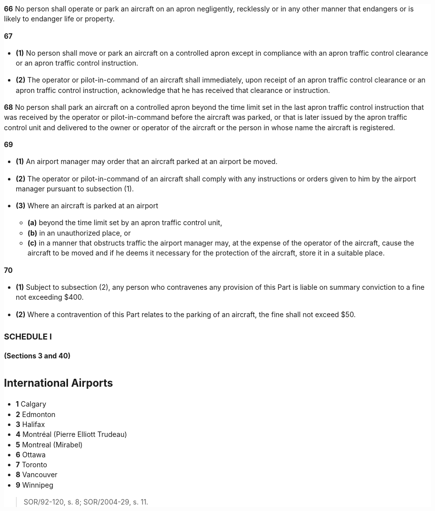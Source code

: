

**66** No person shall operate or park an aircraft on an apron negligently, recklessly or in any other manner that endangers or is likely to endanger life or property.



**67** 

- **(1)** No person shall move or park an aircraft on a controlled apron except in compliance with an apron traffic control clearance or an apron traffic control instruction.

- **(2)** The operator or pilot-in-command of an aircraft shall immediately, upon receipt of an apron traffic control clearance or an apron traffic control instruction, acknowledge that he has received that clearance or instruction.



**68** No person shall park an aircraft on a controlled apron beyond the time limit set in the last apron traffic control instruction that was received by the operator or pilot-in-command before the aircraft was parked, or that is later issued by the apron traffic control unit and delivered to the owner or operator of the aircraft or the person in whose name the aircraft is registered.



**69** 

- **(1)** An airport manager may order that an aircraft parked at an airport be moved.

- **(2)** The operator or pilot-in-command of an aircraft shall comply with any instructions or orders given to him by the airport manager pursuant to subsection (1).

- **(3)** Where an aircraft is parked at an airport
	- **(a)** beyond the time limit set by an apron traffic control unit,
	- **(b)** in an unauthorized place, or
	- **(c)** in a manner that obstructs traffic
the airport manager may, at the expense of the operator of the aircraft, cause the aircraft to be moved and if he deems it necessary for the protection of the aircraft, store it in a suitable place.



**70** 

- **(1)** Subject to subsection (2), any person who contravenes any provision of this Part is liable on summary conviction to a fine not exceeding $400.

- **(2)** Where a contravention of this Part relates to the parking of an aircraft, the fine shall not exceed $50.




### **SCHEDULE I** 
**(Sections 3 and 40)**
## International Airports
- **1** Calgary
- **2** Edmonton
- **3** Halifax
- **4** Montréal (Pierre Elliott Trudeau)
- **5** Montreal (Mirabel)
- **6** Ottawa
- **7** Toronto
- **8** Vancouver
- **9** Winnipeg
> SOR/92-120, s. 8; SOR/2004-29, s. 11.
